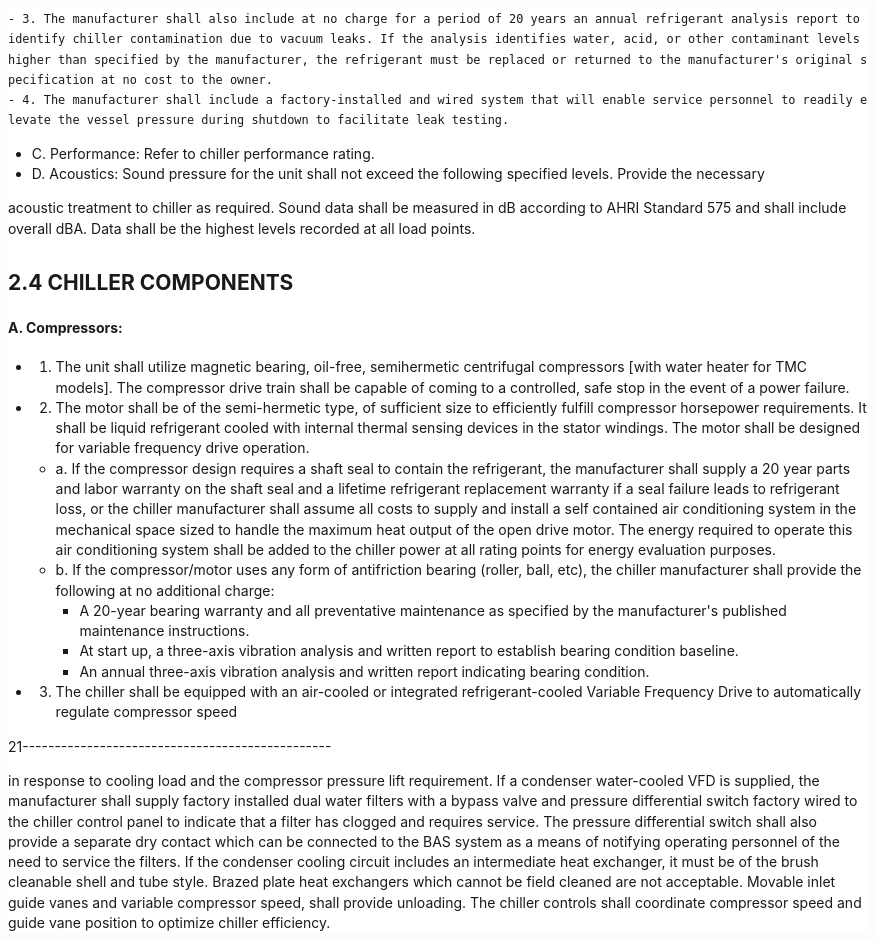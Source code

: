 	- 3. The manufacturer shall also include at no charge for a period of 20 years an annual refrigerant analysis report to identify chiller contamination due to vacuum leaks. If the analysis identifies water, acid, or other contaminant levels higher than specified by the manufacturer, the refrigerant must be replaced or returned to the manufacturer's original specification at no cost to the owner.
	- 4. The manufacturer shall include a factory-installed and wired system that will enable service personnel to readily elevate the vessel pressure during shutdown to facilitate leak testing.
- C. Performance: Refer to chiller performance rating.
- D. Acoustics: Sound pressure for the unit shall not exceed the following specified levels. Provide the necessary

acoustic treatment to chiller as required. Sound data shall be measured in dB according to AHRI Standard 575 and shall include overall dBA. Data shall be the highest levels recorded at all load points.


## **2.4 CHILLER COMPONENTS**

#### A. Compressors:

- 1. The unit shall utilize magnetic bearing, oil-free, semihermetic centrifugal compressors [with water heater for TMC models]. The compressor drive train shall be capable of coming to a controlled, safe stop in the event of a power failure.
- 2. The motor shall be of the semi-hermetic type, of sufficient size to efficiently fulfill compressor horsepower requirements. It shall be liquid refrigerant cooled with internal thermal sensing devices in the stator windings. The motor shall be designed for variable frequency drive operation.
	- a. If the compressor design requires a shaft seal to contain the refrigerant, the manufacturer shall supply a 20 year parts and labor warranty on the shaft seal and a lifetime refrigerant replacement warranty if a seal failure leads to refrigerant loss, or the chiller manufacturer shall assume all costs to supply and install a self contained air conditioning system in the mechanical space sized to handle the maximum heat output of the open drive motor. The energy required to operate this air conditioning system shall be added to the chiller power at all rating points for energy evaluation purposes.
	- b. If the compressor/motor uses any form of antifriction bearing (roller, ball, etc), the chiller manufacturer shall provide the following at no additional charge:
		- A 20-year bearing warranty and all preventative maintenance as specified by the manufacturer's published maintenance instructions.
		- At start up, a three-axis vibration analysis and written report to establish bearing condition baseline.
		- An annual three-axis vibration analysis and written report indicating bearing condition.
- 3. The chiller shall be equipped with an air-cooled or integrated refrigerant-cooled Variable Frequency Drive to automatically regulate compressor speed

21------------------------------------------------



in response to cooling load and the compressor pressure lift requirement. If a condenser water-cooled VFD is supplied, the manufacturer shall supply factory installed dual water filters with a bypass valve and pressure differential switch factory wired to the chiller control panel to indicate that a filter has clogged and requires service. The pressure differential switch shall also provide a separate dry contact which can be connected to the BAS system as a means of notifying operating personnel of the need to service the filters. If the condenser cooling circuit includes an intermediate heat exchanger, it must be of the brush cleanable shell and tube style. Brazed plate heat exchangers which cannot be field cleaned are not acceptable. Movable inlet guide vanes and variable compressor speed, shall provide unloading. The chiller controls shall coordinate compressor speed and guide vane position to optimize chiller efficiency.
